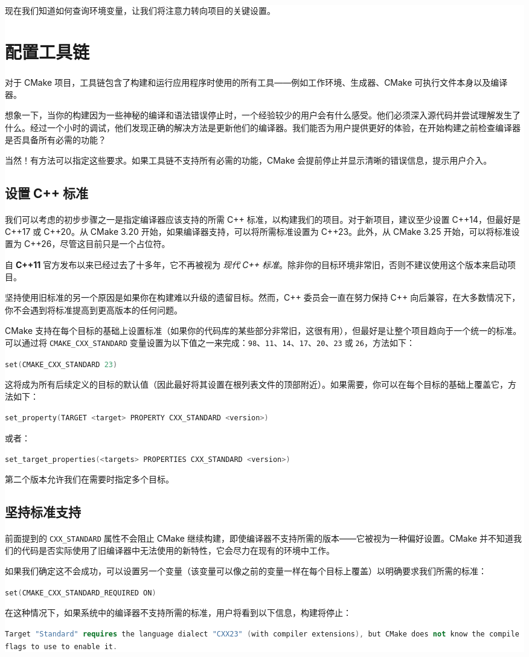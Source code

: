 现在我们知道如何查询环境变量，让我们将注意力转向项目的关键设置。

# 配置工具链

对于 CMake 项目，工具链包含了构建和运行应用程序时使用的所有工具——例如工作环境、生成器、CMake 可执行文件本身以及编译器。

想象一下，当你的构建因为一些神秘的编译和语法错误停止时，一个经验较少的用户会有什么感受。他们必须深入源代码并尝试理解发生了什么。经过一个小时的调试，他们发现正确的解决方法是更新他们的编译器。我们能否为用户提供更好的体验，在开始构建之前检查编译器是否具备所有必需的功能？

当然！有方法可以指定这些要求。如果工具链不支持所有必需的功能，CMake 会提前停止并显示清晰的错误信息，提示用户介入。

## 设置 C++ 标准

我们可以考虑的初步步骤之一是指定编译器应该支持的所需 C++ 标准，以构建我们的项目。对于新项目，建议至少设置 C++14，但最好是 C++17 或 C++20。从 CMake 3.20 开始，如果编译器支持，可以将所需标准设置为 C++23。此外，从 CMake 3.25 开始，可以将标准设置为 C++26，尽管这目前只是一个占位符。

自 **C++11** 官方发布以来已经过去了十多年，它不再被视为 *现代 C++ 标准*。除非你的目标环境非常旧，否则不建议使用这个版本来启动项目。

坚持使用旧标准的另一个原因是如果你在构建难以升级的遗留目标。然而，C++ 委员会一直在努力保持 C++ 向后兼容，在大多数情况下，你不会遇到将标准提高到更高版本的任何问题。

CMake 支持在每个目标的基础上设置标准（如果你的代码库的某些部分非常旧，这很有用），但最好是让整个项目趋向于一个统一的标准。可以通过将 `CMAKE_CXX_STANDARD` 变量设置为以下值之一来完成：`98`、`11`、`14`、`17`、`20`、`23` 或 `26`，方法如下：

```cpp
set(CMAKE_CXX_STANDARD 23) 
```

这将成为所有后续定义的目标的默认值（因此最好将其设置在根列表文件的顶部附近）。如果需要，你可以在每个目标的基础上覆盖它，方法如下：

```cpp
set_property(TARGET <target> PROPERTY CXX_STANDARD <version>) 
```

或者：

```cpp
set_target_properties(<targets> PROPERTIES CXX_STANDARD <version>) 
```

第二个版本允许我们在需要时指定多个目标。

## 坚持标准支持

前面提到的 `CXX_STANDARD` 属性不会阻止 CMake 继续构建，即使编译器不支持所需的版本——它被视为一种偏好设置。CMake 并不知道我们的代码是否实际使用了旧编译器中无法使用的新特性，它会尽力在现有的环境中工作。

如果我们确定这不会成功，可以设置另一个变量（该变量可以像之前的变量一样在每个目标上覆盖）以明确要求我们所需的标准：

```cpp
set(CMAKE_CXX_STANDARD_REQUIRED ON) 
```

在这种情况下，如果系统中的编译器不支持所需的标准，用户将看到以下信息，构建将停止：

```cpp
Target "Standard" requires the language dialect "CXX23" (with compiler extensions), but CMake does not know the compile flags to use to enable it. 
```
